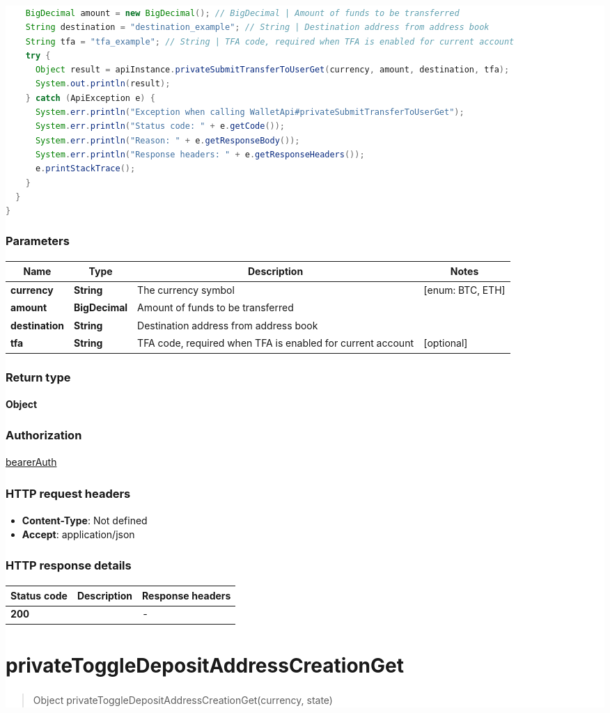 ```java
    BigDecimal amount = new BigDecimal(); // BigDecimal | Amount of funds to be transferred
    String destination = "destination_example"; // String | Destination address from address book
    String tfa = "tfa_example"; // String | TFA code, required when TFA is enabled for current account
    try {
      Object result = apiInstance.privateSubmitTransferToUserGet(currency, amount, destination, tfa);
      System.out.println(result);
    } catch (ApiException e) {
      System.err.println("Exception when calling WalletApi#privateSubmitTransferToUserGet");
      System.err.println("Status code: " + e.getCode());
      System.err.println("Reason: " + e.getResponseBody());
      System.err.println("Response headers: " + e.getResponseHeaders());
      e.printStackTrace();
    }
  }
}
```

### Parameters

Name | Type | Description  | Notes
------------- | ------------- | ------------- | -------------
 **currency** | **String**| The currency symbol | [enum: BTC, ETH]
 **amount** | **BigDecimal**| Amount of funds to be transferred |
 **destination** | **String**| Destination address from address book |
 **tfa** | **String**| TFA code, required when TFA is enabled for current account | [optional]

### Return type

**Object**

### Authorization

[bearerAuth](../README.md#bearerAuth)

### HTTP request headers

 - **Content-Type**: Not defined
 - **Accept**: application/json

### HTTP response details
| Status code | Description | Response headers |
|-------------|-------------|------------------|
**200** |  |  -  |

<a name="privateToggleDepositAddressCreationGet"></a>
# **privateToggleDepositAddressCreationGet**
> Object privateToggleDepositAddressCreationGet(currency, state)
